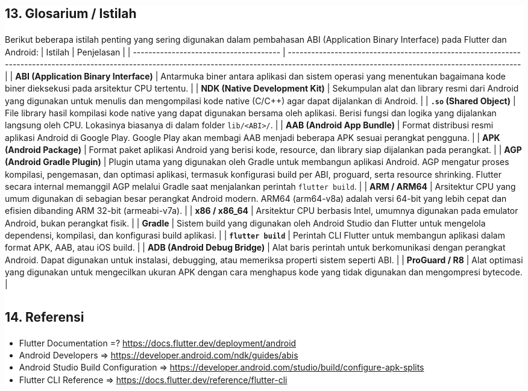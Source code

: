 ## 13. Glosarium / Istilah
Berikut beberapa istilah penting yang sering digunakan dalam pembahasan ABI (Application Binary Interface) pada Flutter dan Android:
| Istilah                                | Penjelasan                                                                                                                                                                                        |
| -------------------------------------- | ------------------------------------------------------------------------------------------------------------------------------------------------------------------------------------------------- |
| **ABI (Application Binary Interface)** | Antarmuka biner antara aplikasi dan sistem operasi yang menentukan bagaimana kode biner dieksekusi pada arsitektur CPU tertentu.                                                                  |
| **NDK (Native Development Kit)**       | Sekumpulan alat dan library resmi dari Android yang digunakan untuk menulis dan mengompilasi kode native (C/C++) agar dapat dijalankan di Android.                                                |
| **`.so` (Shared Object)**              | File library hasil kompilasi kode native yang dapat digunakan bersama oleh aplikasi. Berisi fungsi dan logika yang dijalankan langsung oleh CPU. Lokasinya biasanya di dalam folder `lib/<ABI>/`. |
| **AAB (Android App Bundle)**           | Format distribusi resmi aplikasi Android di Google Play. Google Play akan membagi AAB menjadi beberapa APK sesuai perangkat pengguna.                                                             |
| **APK (Android Package)**              | Format paket aplikasi Android yang berisi kode, resource, dan library siap dijalankan pada perangkat.                                                                                             |
| **AGP (Android Gradle Plugin)** | Plugin utama yang digunakan oleh Gradle untuk membangun aplikasi Android. AGP mengatur proses kompilasi, pengemasan, dan optimasi aplikasi, termasuk konfigurasi build per ABI, proguard, serta resource shrinking. Flutter secara internal memanggil AGP melalui Gradle saat menjalankan perintah `flutter build`. |
| **ARM / ARM64**                        | Arsitektur CPU yang umum digunakan di sebagian besar perangkat Android modern. ARM64 (arm64-v8a) adalah versi 64-bit yang lebih cepat dan efisien dibanding ARM 32-bit (armeabi-v7a).             |
| **x86 / x86_64**                       | Arsitektur CPU berbasis Intel, umumnya digunakan pada emulator Android, bukan perangkat fisik.                                                                                                    |
| **Gradle**                             | Sistem build yang digunakan oleh Android Studio dan Flutter untuk mengelola dependensi, kompilasi, dan konfigurasi build aplikasi.                                                                |
| **`flutter build`**                    | Perintah CLI Flutter untuk membangun aplikasi dalam format APK, AAB, atau iOS build.                                                                                                              |
| **ADB (Android Debug Bridge)**         | Alat baris perintah untuk berkomunikasi dengan perangkat Android. Dapat digunakan untuk instalasi, debugging, atau memeriksa properti sistem seperti ABI.                                         |
| **ProGuard / R8**                      | Alat optimasi yang digunakan untuk mengecilkan ukuran APK dengan cara menghapus kode yang tidak digunakan dan mengompresi bytecode.                                                               |


## 14. Referensi
- Flutter Documentation =? https://docs.flutter.dev/deployment/android
- Android Developers => https://developer.android.com/ndk/guides/abis
- Android Studio Build Configuration => https://developer.android.com/studio/build/configure-apk-splits
- Flutter CLI Reference => https://docs.flutter.dev/reference/flutter-cli
